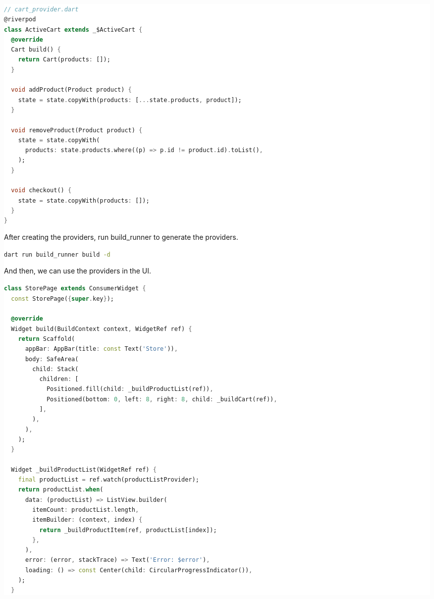 ```dart
// cart_provider.dart
@riverpod
class ActiveCart extends _$ActiveCart {
  @override
  Cart build() {
    return Cart(products: []);
  }

  void addProduct(Product product) {
    state = state.copyWith(products: [...state.products, product]);
  }

  void removeProduct(Product product) {
    state = state.copyWith(
      products: state.products.where((p) => p.id != product.id).toList(),
    );
  }

  void checkout() {
    state = state.copyWith(products: []);
  }
}
```

After creating the providers, run build_runner to generate the providers.

```bash
dart run build_runner build -d
```

And then, we can use the providers in the UI.

```dart
class StorePage extends ConsumerWidget {
  const StorePage({super.key});

  @override
  Widget build(BuildContext context, WidgetRef ref) {
    return Scaffold(
      appBar: AppBar(title: const Text('Store')),
      body: SafeArea(
        child: Stack(
          children: [
            Positioned.fill(child: _buildProductList(ref)),
            Positioned(bottom: 0, left: 8, right: 8, child: _buildCart(ref)),
          ],
        ),
      ),
    );
  }

  Widget _buildProductList(WidgetRef ref) {
    final productList = ref.watch(productListProvider);
    return productList.when(
      data: (productList) => ListView.builder(
        itemCount: productList.length,
        itemBuilder: (context, index) {
          return _buildProductItem(ref, productList[index]);
        },
      ),
      error: (error, stackTrace) => Text('Error: $error'),
      loading: () => const Center(child: CircularProgressIndicator()),
    );
  }

```